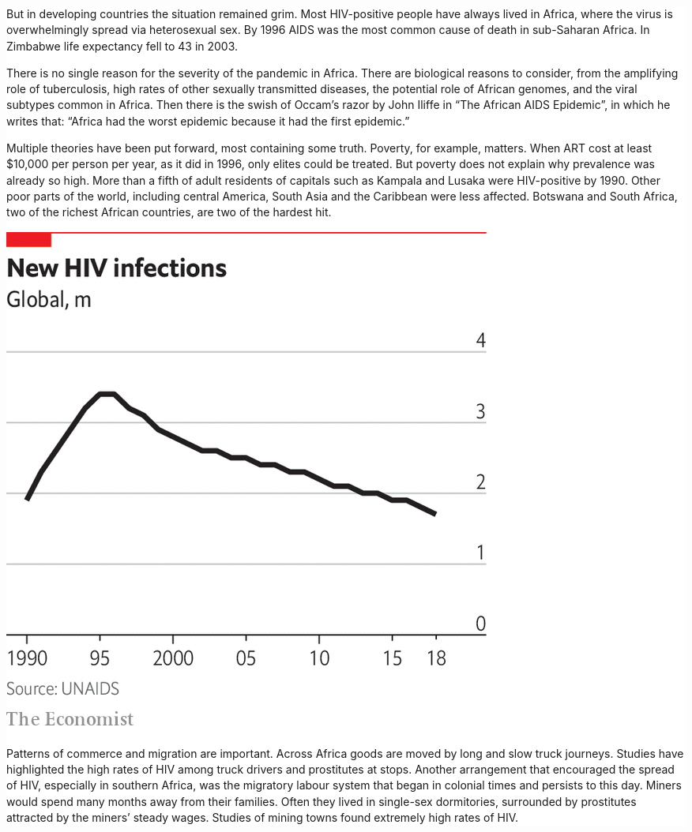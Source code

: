 But in developing countries the situation remained grim. Most HIV-positive people have always lived in Africa, where the virus is overwhelmingly spread via heterosexual sex. By 1996 AIDS was the most common cause of death in sub-Saharan Africa. In Zimbabwe life expectancy fell to 43 in 2003.

There is no single reason for the severity of the pandemic in Africa. There are biological reasons to consider, from the amplifying role of tuberculosis, high rates of other sexually transmitted diseases, the potential role of African genomes, and the viral subtypes common in Africa. Then there is the swish of Occam’s razor by John Iliffe in “The African AIDS Epidemic”, in which he writes that: “Africa had the worst epidemic because it had the first epidemic.”

Multiple theories have been put forward, most containing some truth. Poverty, for example, matters. When ART cost at least $10,000 per person per year, as it did in 1996, only elites could be treated. But poverty does not explain why prevalence was already so high. More than a fifth of adult residents of capitals such as Kampala and Lusaka were HIV-positive by 1990. Other poor parts of the world, including central America, South Asia and the Caribbean were less affected. Botswana and South Africa, two of the richest African countries, are two of the hardest hit.

![image](images/20200627_BKC165.png) 


Patterns of commerce and migration are important. Across Africa goods are moved by long and slow truck journeys. Studies have highlighted the high rates of HIV among truck drivers and prostitutes at stops. Another arrangement that encouraged the spread of HIV, especially in southern Africa, was the migratory labour system that began in colonial times and persists to this day. Miners would spend many months away from their families. Often they lived in single-sex dormitories, surrounded by prostitutes attracted by the miners’ steady wages. Studies of mining towns found extremely high rates of HIV.
